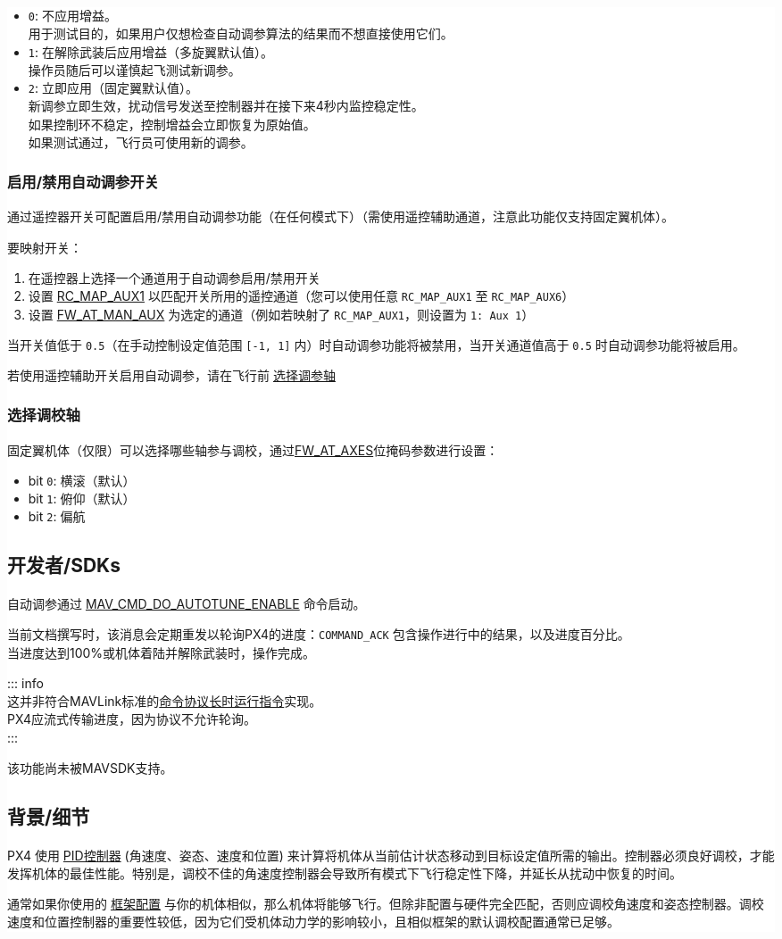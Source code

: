 - `0`: 不应用增益。  
  用于测试目的，如果用户仅想检查自动调参算法的结果而不想直接使用它们。
- `1`: 在解除武装后应用增益（多旋翼默认值）。  
  操作员随后可以谨慎起飞测试新调参。
- `2`: 立即应用（固定翼默认值）。  
  新调参立即生效，扰动信号发送至控制器并在接下来4秒内监控稳定性。  
  如果控制环不稳定，控制增益会立即恢复为原始值。  
  如果测试通过，飞行员可使用新的调参。

<div v-if="$frontmatter.frame === 'Plane'">

### 启用/禁用自动调参开关

通过遥控器开关可配置启用/禁用自动调参功能（在任何模式下）（需使用遥控辅助通道，注意此功能仅支持固定翼机体）。

要映射开关：

1. 在遥控器上选择一个通道用于自动调参启用/禁用开关  
2. 设置 [RC_MAP_AUX1](../advanced_config/parameter_reference.md#RC_MAP_AUX1) 以匹配开关所用的遥控通道（您可以使用任意 `RC_MAP_AUX1` 至 `RC_MAP_AUX6`）  
3. 设置 [FW_AT_MAN_AUX](../advanced_config/parameter_reference.md#FW_AT_MAN_AUX) 为选定的通道（例如若映射了 `RC_MAP_AUX1`，则设置为 `1: Aux 1`）

当开关值低于 `0.5`（在手动控制设定值范围 `[-1, 1]` 内）时自动调参功能将被禁用，当开关通道值高于 `0.5` 时自动调参功能将被启用。

若使用遥控辅助开关启用自动调参，请在飞行前 [选择调参轴](#选择调校轴)

### 选择调校轴

固定翼机体（仅限）可以选择哪些轴参与调校，通过[FW_AT_AXES](../advanced_config/parameter_reference.md#FW_AT_AXES)位掩码参数进行设置：

- bit `0`: 横滚（默认）
- bit `1`: 俯仰（默认）
- bit `2`: 偏航

## 开发者/SDKs

自动调参通过 [MAV_CMD_DO_AUTOTUNE_ENABLE](https://mavlink.io/en/messages/common.html#MAV_CMD_DO_AUTOTUNE_ENABLE) 命令启动。  

当前文档撰写时，该消息会定期重发以轮询PX4的进度：`COMMAND_ACK` 包含操作进行中的结果，以及进度百分比。  
当进度达到100%或机体着陆并解除武装时，操作完成。  

::: info  
这并非符合MAVLink标准的[命令协议长时运行指令](https://mavlink.io/en/services/command.html#long_running_commands)实现。  
PX4应流式传输进度，因为协议不允许轮询。  
:::  

该功能尚未被MAVSDK支持。

## 背景/细节

PX4 使用 [PID控制器](../flight_stack/controller_diagrams.md) (角速度、姿态、速度和位置) 来计算将机体从当前估计状态移动到目标设定值所需的输出。控制器必须良好调校，才能发挥机体的最佳性能。特别是，调校不佳的角速度控制器会导致所有模式下飞行稳定性下降，并延长从扰动中恢复的时间。

通常如果你使用的 [框架配置](../config/airframe.md) 与你的机体相似，那么机体将能够飞行。但除非配置与硬件完全匹配，否则应调校角速度和姿态控制器。调校速度和位置控制器的重要性较低，因为它们受机体动力学的影响较小，且相似框架的默认调校配置通常已足够。
